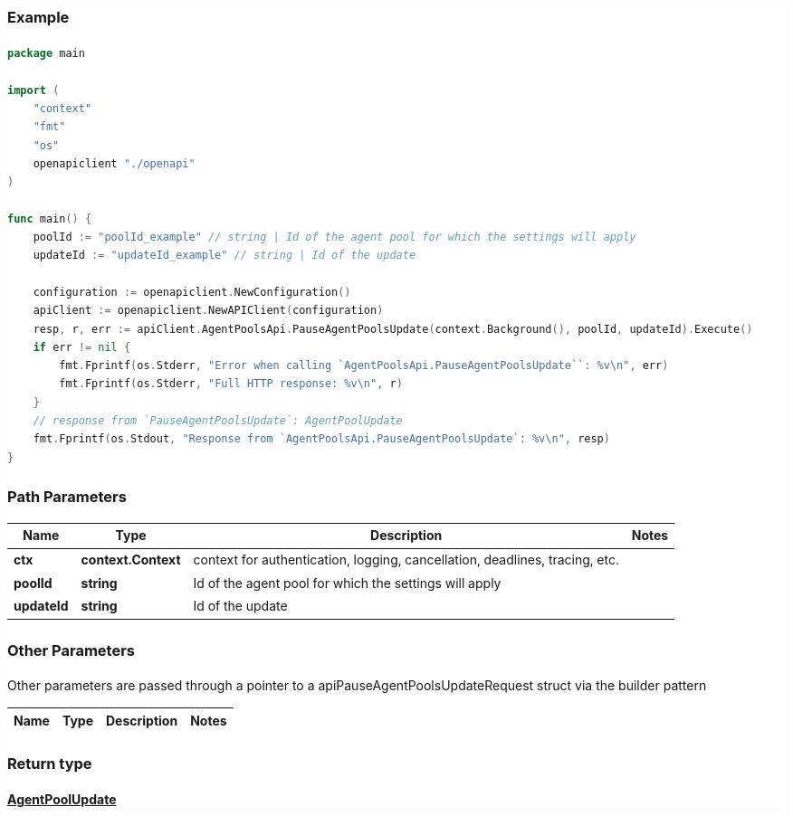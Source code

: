 
### Example

```go
package main

import (
    "context"
    "fmt"
    "os"
    openapiclient "./openapi"
)

func main() {
    poolId := "poolId_example" // string | Id of the agent pool for which the settings will apply
    updateId := "updateId_example" // string | Id of the update

    configuration := openapiclient.NewConfiguration()
    apiClient := openapiclient.NewAPIClient(configuration)
    resp, r, err := apiClient.AgentPoolsApi.PauseAgentPoolsUpdate(context.Background(), poolId, updateId).Execute()
    if err != nil {
        fmt.Fprintf(os.Stderr, "Error when calling `AgentPoolsApi.PauseAgentPoolsUpdate``: %v\n", err)
        fmt.Fprintf(os.Stderr, "Full HTTP response: %v\n", r)
    }
    // response from `PauseAgentPoolsUpdate`: AgentPoolUpdate
    fmt.Fprintf(os.Stdout, "Response from `AgentPoolsApi.PauseAgentPoolsUpdate`: %v\n", resp)
}
```

### Path Parameters


Name | Type | Description  | Notes
------------- | ------------- | ------------- | -------------
**ctx** | **context.Context** | context for authentication, logging, cancellation, deadlines, tracing, etc.
**poolId** | **string** | Id of the agent pool for which the settings will apply | 
**updateId** | **string** | Id of the update | 

### Other Parameters

Other parameters are passed through a pointer to a apiPauseAgentPoolsUpdateRequest struct via the builder pattern


Name | Type | Description  | Notes
------------- | ------------- | ------------- | -------------



### Return type

[**AgentPoolUpdate**](AgentPoolUpdate.md)
